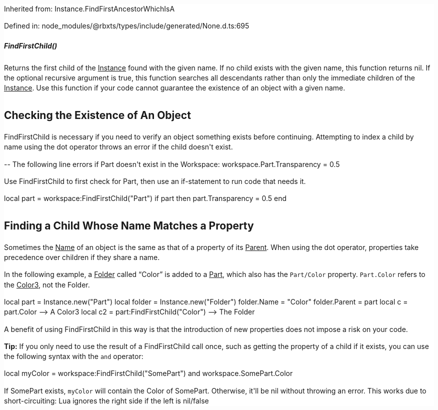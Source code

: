 Inherited from: Instance.FindFirstAncestorWhichIsA

Defined in: node_modules/@rbxts/types/include/generated/None.d.ts:695

##### FindFirstChild()

Returns the first child of the [Instance](https://developer.roblox.com/en-us/api-reference/class/Instance) found with the given name. If no child exists with the given name, this function returns nil. If the optional recursive argument is true, this function searches all descendants rather than only the immediate children of the [Instance](https://developer.roblox.com/en-us/api-reference/class/Instance). Use this function if your code cannot guarantee the existence of an object with a given name.

## Checking the Existence of An Object

FindFirstChild is necessary if you need to verify an object something exists before continuing. Attempting to index a child by name using the dot operator throws an error if the child doesn't exist.

\-- The following line errors if Part doesn't exist in the Workspace:
workspace.Part.Transparency = 0.5

Use FindFirstChild to first check for Part, then use an if-statement to run code that needs it.

local part = workspace:FindFirstChild("Part")
if part then
part.Transparency = 0.5
end

## Finding a Child Whose Name Matches a Property

Sometimes the [Name](https://developer.roblox.com/en-us/api-reference/property/Instance/Name) of an object is the same as that of a property of its [Parent](https://developer.roblox.com/en-us/api-reference/property/Instance/Parent). When using the dot operator, properties take precedence over children if they share a name.

In the following example, a [Folder](https://developer.roblox.com/en-us/api-reference/class/Folder) called “Color” is added to a [Part](https://developer.roblox.com/en-us/api-reference/class/Part), which also has the `Part/Color` property. `Part.Color` refers to the [Color3](https://developer.roblox.com/en-us/api-reference/datatype/Color3), not the Folder.

local part = Instance.new("Part")
local folder = Instance.new("Folder")
folder.Name = "Color"
folder.Parent = part
local c = part.Color --> A Color3
local c2 = part:FindFirstChild("Color") --> The Folder

A benefit of using FindFirstChild in this way is that the introduction of new properties does not impose a risk on your code.

**Tip:** If you only need to use the result of a FindFirstChild call once, such as getting the property of a child if it exists, you can use the following syntax with the `and` operator:

local myColor = workspace:FindFirstChild("SomePart") and workspace.SomePart.Color

If SomePart exists, `myColor` will contain the Color of SomePart. Otherwise, it'll be nil without throwing an error. This works due to short-circuiting: Lua ignores the right side if the left is nil/false
